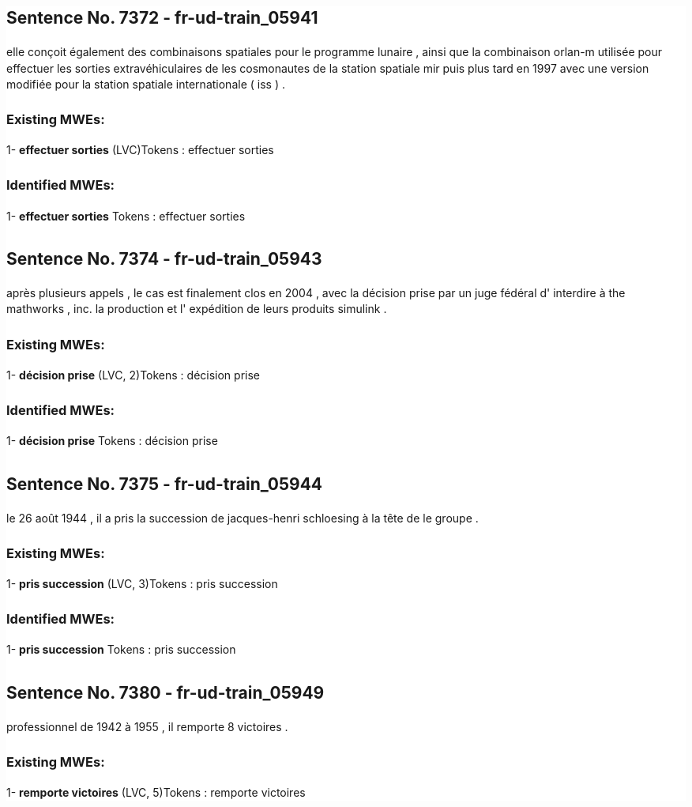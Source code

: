 ## Sentence No. 7372 - fr-ud-train_05941
elle conçoit également des combinaisons spatiales pour le programme lunaire , ainsi que la combinaison orlan-m utilisée pour effectuer les sorties extravéhiculaires de les cosmonautes de la station spatiale mir puis plus tard en 1997 avec une version modifiée pour la station spatiale internationale ( iss ) . 
### Existing MWEs: 
1- **effectuer sorties** (LVC)Tokens : 
effectuer
sorties

### Identified MWEs: 
1- **effectuer sorties** Tokens : 
effectuer
sorties

## Sentence No. 7374 - fr-ud-train_05943
après plusieurs appels , le cas est finalement clos en 2004 , avec la décision prise par un juge fédéral d' interdire à the mathworks , inc. la production et l' expédition de leurs produits simulink . 
### Existing MWEs: 
1- **décision prise** (LVC, 2)Tokens : 
décision
prise

### Identified MWEs: 
1- **décision prise** Tokens : 
décision
prise

## Sentence No. 7375 - fr-ud-train_05944
le 26 août 1944 , il a pris la succession de jacques-henri schloesing à la tête de le groupe . 
### Existing MWEs: 
1- **pris succession** (LVC, 3)Tokens : 
pris
succession

### Identified MWEs: 
1- **pris succession** Tokens : 
pris
succession

## Sentence No. 7380 - fr-ud-train_05949
professionnel de 1942 à 1955 , il remporte 8 victoires . 
### Existing MWEs: 
1- **remporte victoires** (LVC, 5)Tokens : 
remporte
victoires
